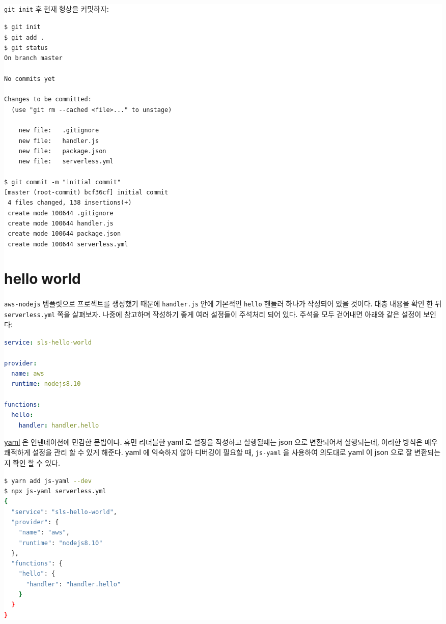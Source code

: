 `git init` 후 현재 형상을 커밋하자:
```
$ git init
$ git add .
$ git status
On branch master

No commits yet

Changes to be committed:
  (use "git rm --cached <file>..." to unstage)

	new file:   .gitignore
	new file:   handler.js
	new file:   package.json
	new file:   serverless.yml

$ git commit -m "initial commit"
[master (root-commit) bcf36cf] initial commit
 4 files changed, 138 insertions(+)
 create mode 100644 .gitignore
 create mode 100644 handler.js
 create mode 100644 package.json
 create mode 100644 serverless.yml
```

# hello world
`aws-nodejs` 템플릿으로 프로젝트를 생성했기 때문에 `handler.js` 안에 기본적인
`hello` 핸들러 하나가 작성되어 있을 것이다. 대충 내용을 확인 한 뒤
`serverless.yml` 쪽을 살펴보자. 나중에 참고하며 작성하기 좋게 여러 설정들이
주석처리 되어 있다. 주석을 모두 걷어내면 아래와 같은 설정이 보인다:

```yml
service: sls-hello-world

provider:
  name: aws
  runtime: nodejs8.10

functions:
  hello:
    handler: handler.hello
```

[yaml][yaml] 은 인덴테이션에 민감한 문법이다. 휴먼 리더블한 yaml 로 설정을
작성하고 실행될때는 json 으로 변환되어서 실행되는데, 이러한 방식은 매우
쾌적하게 설정을 관리 할 수 있게 해준다. yaml 에 익숙하지 않아 디버깅이 필요할
때, `js-yaml` 을 사용하여 의도대로 yaml 이 json 으로 잘 변환되는지 확인 할 수
있다.

```sh
$ yarn add js-yaml --dev
$ npx js-yaml serverless.yml
{
  "service": "sls-hello-world",
  "provider": {
    "name": "aws",
    "runtime": "nodejs8.10"
  },
  "functions": {
    "hello": {
      "handler": "handler.hello"
    }
  }
}
```

[serverless]: https://serverless.com/
[serverless_framework]: https://serverless.com/framework/
[aws_sdk_js]: https://github.com/aws/aws-sdk-js
[npx]: https://blog.npmjs.org/post/162869356040/introducing-npx-an-npm-package-runner
[sls_package]: https://www.npmjs.com/package/serverless
[webconsole_lambda]: https://console.aws.amazon.com/lambda/home?region=us-east-1#/functions
[webconsole_cloudwatch]: https://console.aws.amazon.com/cloudwatch/home?region=us-east-1#logs:
[velopert_lambda]: https://velopert.com/3546
[aws_lambda]: https://aws.amazon.com/ko/lambda/?nc1=h_ls
[aws_apigateway]: https://aws.amazon.com/ko/api-gateway/?nc1=h_ls
[yaml]: http://yaml.org/
[lambda_execution_model]: https://docs.aws.amazon.com/ko_kr/lambda/latest/dg/running-lambda-code.html
[yarn]: https://yarnpkg.com/en/
[npm]: https://www.npmjs.com/
[async]: https://developer.mozilla.org/ko/docs/Web/JavaScript/Reference/Statements/async_function
[existings3]: https://github.com/matt-filion/serverless-external-s3-event
[webpack]: https://webpack.js.org/
[serverless_event]: https://serverless.com/framework/docs/providers/aws/events/
[dlq]: https://docs.aws.amazon.com/ko_kr/lambda/latest/dg/dlq.html
[examples]: https://github.com/serverless/examples
[rek_example]: https://github.com/serverless/examples/tree/master/aws-node-rekognition-analysis-s3-image
[stage]: https://serverless.com/framework/docs/providers/aws/guide/credentials#per-stage-profiles
[ssm]: https://serverless.com/framework/docs/providers/aws/guide/variables#reference-variables-using-the-ssm-parameter-store